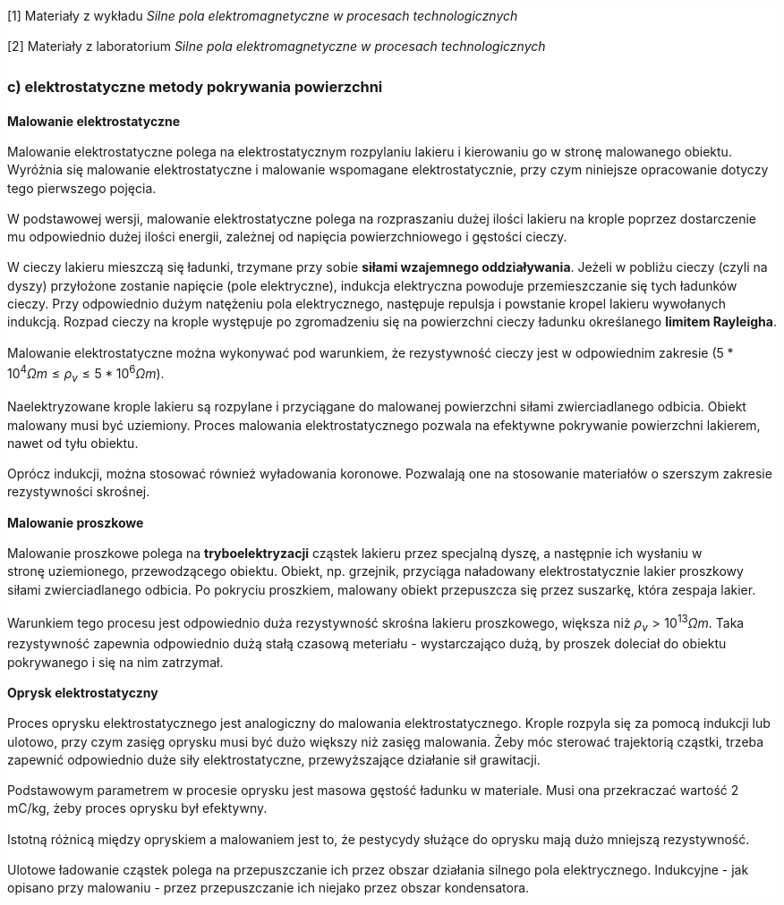 [1] Materiały z wykładu *Silne pola elektromagnetyczne w procesach technologicznych*

[2] Materiały z laboratorium *Silne pola elektromagnetyczne w procesach technologicznych*

### c) elektrostatyczne metody pokrywania powierzchni

**Malowanie elektrostatyczne**

Malowanie elektrostatyczne polega na elektrostatycznym rozpylaniu lakieru i kierowaniu go w stronę malowanego obiektu. Wyróżnia się malowanie elektrostatyczne i malowanie wspomagane elektrostatycznie, przy czym niniejsze opracowanie dotyczy tego pierwszego pojęcia.

W podstawowej wersji, malowanie elektrostatyczne polega na rozpraszaniu dużej ilości lakieru na krople poprzez dostarczenie mu odpowiednio dużej ilości energii, zależnej od napięcia powierzchniowego i gęstości cieczy. 

W cieczy lakieru mieszczą się ładunki, trzymane przy sobie **siłami wzajemnego oddziaływania**. Jeżeli w pobliżu cieczy (czyli na dyszy) przyłożone zostanie napięcie (pole elektryczne), indukcja elektryczna powoduje przemieszczanie się tych ładunków cieczy. Przy odpowiednio dużym natężeniu pola elektrycznego, następuje repulsja i powstanie kropel lakieru wywołanych indukcją. Rozpad cieczy na krople występuje po zgromadzeniu się na powierzchni cieczy ładunku określanego **limitem Rayleigha**.

Malowanie elektrostatyczne można wykonywać pod warunkiem, że rezystywność cieczy jest w odpowiednim zakresie ($5*10^4\Omega m \le \rho_v \le 5*10^6 \Omega m$). 

Naelektryzowane krople lakieru są rozpylane i przyciągane do malowanej powierzchni siłami zwierciadlanego odbicia. Obiekt malowany musi być uziemiony. Proces malowania elektrostatycznego pozwala na efektywne pokrywanie powierzchni lakierem, nawet od tyłu obiektu. 

Oprócz indukcji, można stosować również wyładowania koronowe. Pozwalają one na stosowanie materiałów o szerszym zakresie rezystywności skrośnej. 

**Malowanie proszkowe**

Malowanie proszkowe polega na **tryboelektryzacji** cząstek lakieru przez specjalną dyszę, a następnie ich wysłaniu w stronę uziemionego, przewodzącego obiektu. Obiekt, np. grzejnik, przyciąga naładowany elektrostatycznie lakier proszkowy siłami zwierciadlanego odbicia. Po pokryciu proszkiem, malowany obiekt przepuszcza się przez suszarkę, która zespaja lakier.

Warunkiem tego procesu jest odpowiednio duża rezystywność skrośna lakieru proszkowego, większa niż $\rho_v>10^{13} \Omega m$. Taka rezystywność zapewnia odpowiednio dużą stałą czasową meteriału - wystarczająco dużą, by proszek doleciał do obiektu pokrywanego i się na nim zatrzymał.

**Oprysk elektrostatyczny**

Proces oprysku elektrostatycznego jest analogiczny do malowania elektrostatycznego. Krople rozpyla się za pomocą indukcji lub ulotowo, przy czym zasięg oprysku musi być dużo większy niż zasięg malowania. Żeby móc sterować trajektorią cząstki, trzeba zapewnić odpowiednio duże siły elektrostatyczne, przewyższające działanie sił grawitacji. 

Podstawowym parametrem w procesie oprysku jest masowa gęstość ładunku w materiale. Musi ona przekraczać wartość 2 mC/kg, żeby proces oprysku był efektywny.

Istotną różnicą między opryskiem a malowaniem jest to, że pestycydy służące do oprysku mają dużo mniejszą rezystywność. 

Ulotowe ładowanie cząstek polega na przepuszczanie ich przez obszar działania silnego pola elektrycznego. Indukcyjne - jak opisano przy malowaniu - przez przepuszczanie ich niejako przez obszar kondensatora.
